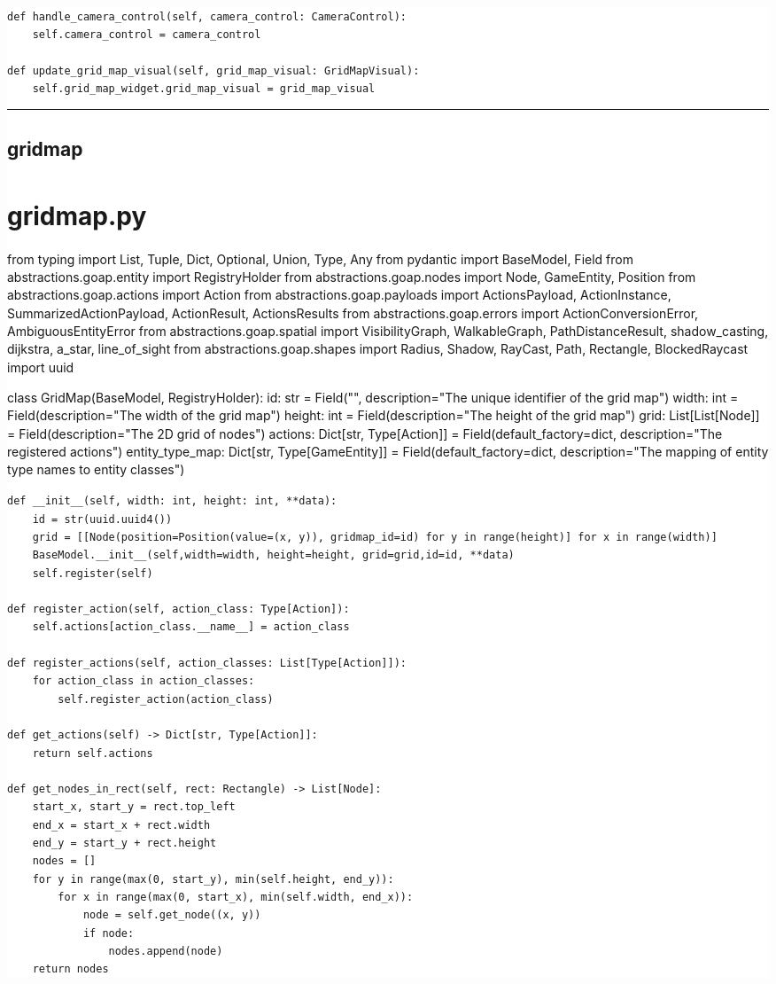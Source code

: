     def handle_camera_control(self, camera_control: CameraControl):
        self.camera_control = camera_control

    def update_grid_map_visual(self, grid_map_visual: GridMapVisual):
        self.grid_map_widget.grid_map_visual = grid_map_visual

---

## gridmap

# gridmap.py
from typing import List, Tuple, Dict, Optional, Union, Type, Any
from pydantic import BaseModel, Field
from abstractions.goap.entity import RegistryHolder
from abstractions.goap.nodes import Node, GameEntity, Position
from abstractions.goap.actions import Action
from abstractions.goap.payloads import ActionsPayload, ActionInstance, SummarizedActionPayload, ActionResult, ActionsResults
from abstractions.goap.errors import ActionConversionError, AmbiguousEntityError
from abstractions.goap.spatial import VisibilityGraph, WalkableGraph, PathDistanceResult, shadow_casting, dijkstra, a_star, line_of_sight
from abstractions.goap.shapes import Radius, Shadow, RayCast, Path, Rectangle, BlockedRaycast
import uuid

class GridMap(BaseModel, RegistryHolder):
    id: str = Field("", description="The unique identifier of the grid map")
    width: int = Field(description="The width of the grid map")
    height: int = Field(description="The height of the grid map")
    grid: List[List[Node]] = Field(description="The 2D grid of nodes")
    actions: Dict[str, Type[Action]] = Field(default_factory=dict, description="The registered actions")
    entity_type_map: Dict[str, Type[GameEntity]] = Field(default_factory=dict, description="The mapping of entity type names to entity classes")

    def __init__(self, width: int, height: int, **data):
        id = str(uuid.uuid4())
        grid = [[Node(position=Position(value=(x, y)), gridmap_id=id) for y in range(height)] for x in range(width)]
        BaseModel.__init__(self,width=width, height=height, grid=grid,id=id, **data)
        self.register(self)

    def register_action(self, action_class: Type[Action]):
        self.actions[action_class.__name__] = action_class

    def register_actions(self, action_classes: List[Type[Action]]):
        for action_class in action_classes:
            self.register_action(action_class)

    def get_actions(self) -> Dict[str, Type[Action]]:
        return self.actions

    def get_nodes_in_rect(self, rect: Rectangle) -> List[Node]:
        start_x, start_y = rect.top_left
        end_x = start_x + rect.width
        end_y = start_y + rect.height
        nodes = []
        for y in range(max(0, start_y), min(self.height, end_y)):
            for x in range(max(0, start_x), min(self.width, end_x)):
                node = self.get_node((x, y))
                if node:
                    nodes.append(node)
        return nodes
